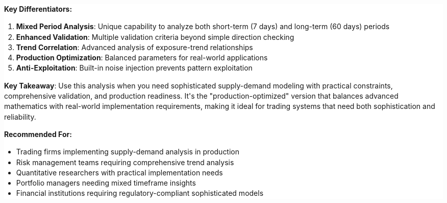 **Key Differentiators:**
1. **Mixed Period Analysis**: Unique capability to analyze both short-term (7 days) and long-term (60 days) periods
2. **Enhanced Validation**: Multiple validation criteria beyond simple direction checking
3. **Trend Correlation**: Advanced analysis of exposure-trend relationships
4. **Production Optimization**: Balanced parameters for real-world applications
5. **Anti-Exploitation**: Built-in noise injection prevents pattern exploitation

**Key Takeaway**: Use this analysis when you need sophisticated supply-demand modeling with practical constraints, comprehensive validation, and production readiness. It's the "production-optimized" version that balances advanced mathematics with real-world implementation requirements, making it ideal for trading systems that need both sophistication and reliability.

**Recommended For:**
- Trading firms implementing supply-demand analysis in production
- Risk management teams requiring comprehensive trend analysis
- Quantitative researchers with practical implementation needs
- Portfolio managers needing mixed timeframe insights
- Financial institutions requiring regulatory-compliant sophisticated models
